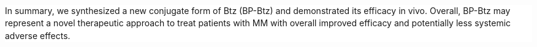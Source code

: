 In summary, we synthesized a new conjugate form of Btz (BP-Btz) and demonstrated its efficacy in vivo. Overall, BP-Btz may represent a novel therapeutic approach to treat patients with MM with overall improved efficacy and potentially less systemic adverse effects.

